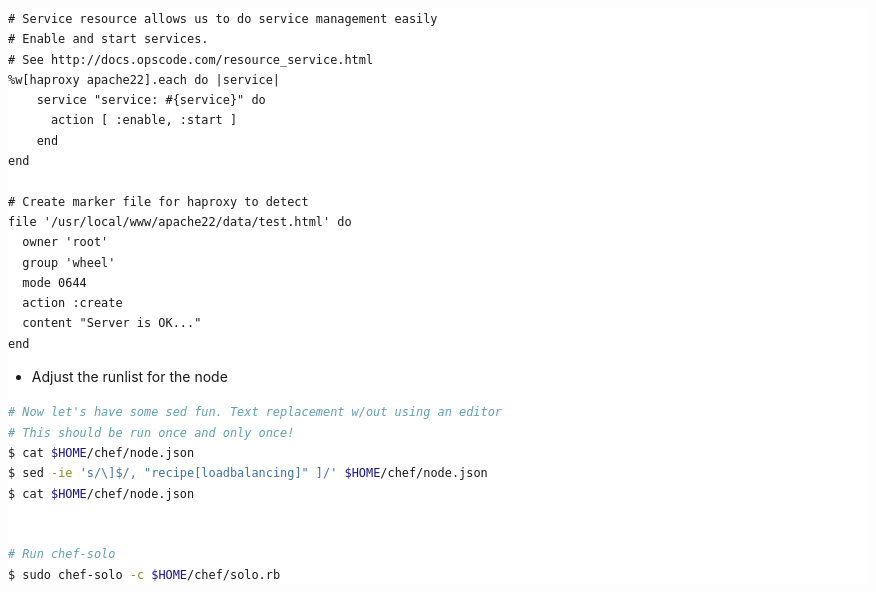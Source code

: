 ```
# Service resource allows us to do service management easily
# Enable and start services.
# See http://docs.opscode.com/resource_service.html
%w[haproxy apache22].each do |service|
    service "service: #{service}" do
      action [ :enable, :start ]
    end
end

# Create marker file for haproxy to detect
file '/usr/local/www/apache22/data/test.html' do
  owner 'root'
  group 'wheel'
  mode 0644
  action :create
  content "Server is OK..."
end

```

* Adjust the runlist for the node
``` sh
# Now let's have some sed fun. Text replacement w/out using an editor
# This should be run once and only once!
$ cat $HOME/chef/node.json
$ sed -ie 's/\]$/, "recipe[loadbalancing]" ]/' $HOME/chef/node.json
$ cat $HOME/chef/node.json


# Run chef-solo
$ sudo chef-solo -c $HOME/chef/solo.rb
```

